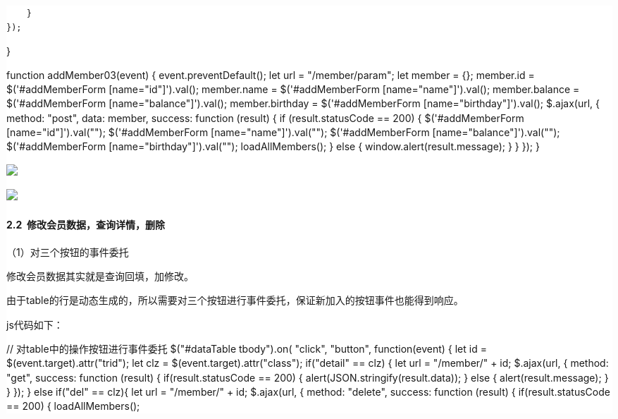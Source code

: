         }
    });
}

function addMember03(event) {
    event.preventDefault();
    let url \= "/member/param";
    let member \= {};
    member.id \= $('#addMemberForm \[name="id"\]').val();
    member.name \= $('#addMemberForm \[name="name"\]').val();
    member.balance \= $('#addMemberForm \[name="balance"\]').val();
    member.birthday \= $('#addMemberForm \[name="birthday"\]').val();
    $.ajax(url, {
        method: "post",
        data: member,
        success: function (result) {
            if (result.statusCode == 200) {
                $('#addMemberForm \[name="id"\]').val("");
                $('#addMemberForm \[name="name"\]').val("");
                $('#addMemberForm \[name="balance"\]').val("");
                $('#addMemberForm \[name="birthday"\]').val("");
                loadAllMembers();
            } else {
                window.alert(result.message);
            }
        }
    });
}

![](https://img2023.cnblogs.com/blog/1436551/202307/1436551-20230720143038584-1887088480.png)

![](https://img2023.cnblogs.com/blog/1436551/202307/1436551-20230720143146311-1312989894.png)

#### 2.2  修改会员数据，查询详情，删除

（1）对三个按钮的事件委托

修改会员数据其实就是查询回填，加修改。

由于table的行是动态生成的，所以需要对三个按钮进行事件委托，保证新加入的按钮事件也能得到响应。

js代码如下：

// 对table中的操作按钮进行事件委托
$("#dataTable tbody").on( "click", "button", function(event) {
    let id \= $(event.target).attr("trid");
    let clz \= $(event.target).attr("class");
    if("detail" == clz) {
        let url \= "/member/" + id;
        $.ajax(url, {
            method: "get",
            success: function (result) {
                if(result.statusCode == 200) {
                    alert(JSON.stringify(result.data));
                } else {
                    alert(result.message);
                }
            }
        });
    } else if("del" == clz){
        let url \= "/member/" + id;
        $.ajax(url, {
            method: "delete",
            success: function (result) {
                if(result.statusCode == 200) {
                    loadAllMembers();